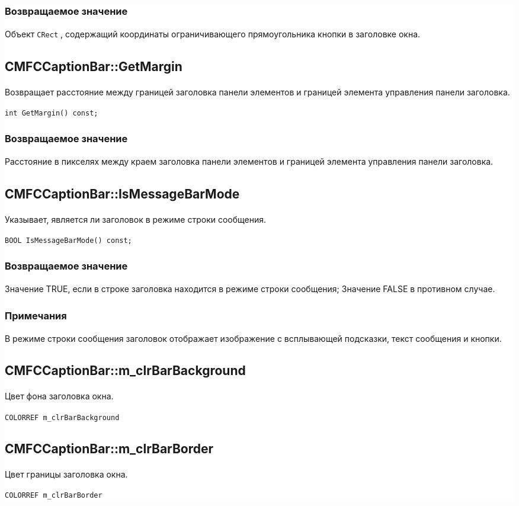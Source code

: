 ### <a name="return-value"></a>Возвращаемое значение

Объект `CRect` , содержащий координаты ограничивающего прямоугольника кнопки в заголовке окна.

##  <a name="getmargin"></a>  CMFCCaptionBar::GetMargin

Возвращает расстояние между границей заголовка панели элементов и границей элемента управления панели заголовка.

```
int GetMargin() const;
```

### <a name="return-value"></a>Возвращаемое значение

Расстояние в пикселях между краем заголовка панели элементов и границей элемента управления панели заголовка.

##  <a name="ismessagebarmode"></a>  CMFCCaptionBar::IsMessageBarMode

Указывает, является ли заголовок в режиме строки сообщения.

```
BOOL IsMessageBarMode() const;
```

### <a name="return-value"></a>Возвращаемое значение

Значение TRUE, если в строке заголовка находится в режиме строки сообщения; Значение FALSE в противном случае.

### <a name="remarks"></a>Примечания

В режиме строки сообщения заголовок отображает изображение с всплывающей подсказки, текст сообщения и кнопки.

##  <a name="m_clrbarbackground"></a>  CMFCCaptionBar::m_clrBarBackground

Цвет фона заголовка окна.

```
COLORREF m_clrBarBackground
```

##  <a name="m_clrbarborder"></a>  CMFCCaptionBar::m_clrBarBorder

Цвет границы заголовка окна.

```
COLORREF m_clrBarBorder
```
